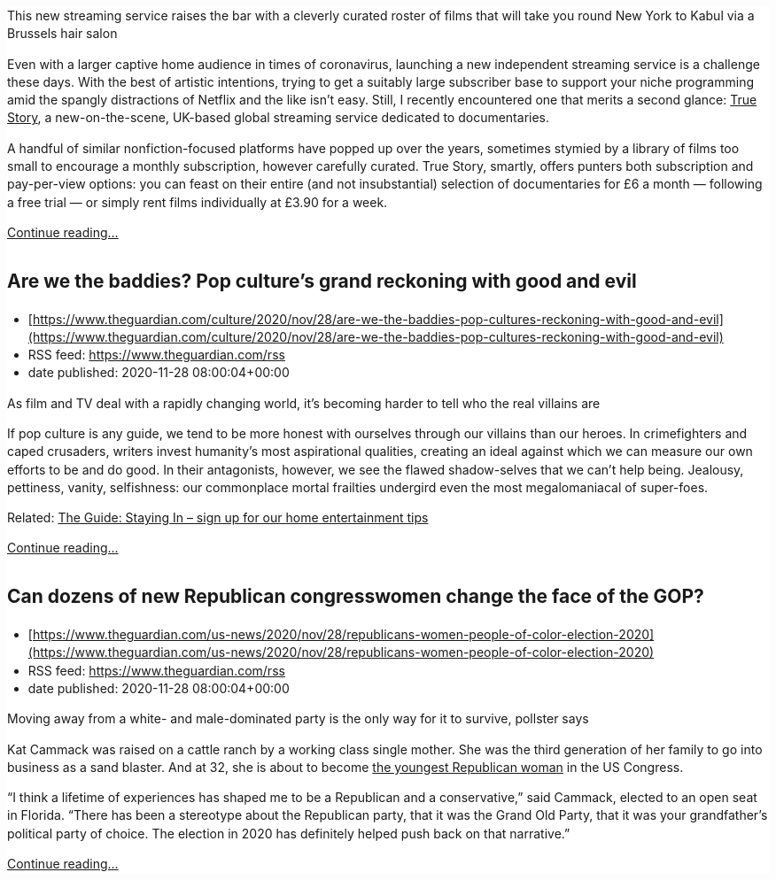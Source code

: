 <p>This new streaming service raises the bar<em> </em>with a cleverly curated roster of films that will take you round New York to Kabul via a Brussels hair salon</p><p>Even with a larger captive home audience in times of coronavirus, launching a new independent streaming service is a challenge these days. With the best of artistic intentions, trying to get a suitably large subscriber base to support your niche programming amid the spangly distractions of Netflix and the like isn’t easy. Still, I recently encountered one that merits a second glance: <a href="https://www.truestory.film/">True Story</a>, a new-on-the-scene, UK-based global streaming service dedicated to documentaries.</p><p>A handful of similar nonfiction-focused platforms have popped up over the years, sometimes stymied by a library of films too small to encourage a monthly subscription, however carefully curated. True Story, smartly, offers punters both subscription and pay-per-view options: you can feast on their entire (and not insubstantial) selection of documentaries for £6 a month — following a free trial — or simply rent films individually at £3.90 for a week.</p> <a href="https://www.theguardian.com/film/2020/nov/28/true-story-new-documentary-film-streaming-platform-the-world-before-your-feet">Continue reading...</a>

## Are we the baddies? Pop culture’s grand reckoning with good and evil
 - [https://www.theguardian.com/culture/2020/nov/28/are-we-the-baddies-pop-cultures-reckoning-with-good-and-evil](https://www.theguardian.com/culture/2020/nov/28/are-we-the-baddies-pop-cultures-reckoning-with-good-and-evil)
 - RSS feed: https://www.theguardian.com/rss
 - date published: 2020-11-28 08:00:04+00:00

<p>As film and TV deal with a rapidly changing world, it’s becoming harder to tell who the real villains are</p><p>If pop culture is any guide, we tend to be more honest with ourselves through our villains than our heroes. In crimefighters and caped crusaders, writers invest humanity’s most aspirational qualities, creating an ideal against which we can measure our own efforts to be and do good. In their antagonists, however, we see the flawed shadow-selves that we can’t help being. Jealousy, pettiness, vanity, selfishness: our commonplace mortal frailties undergird even the most megalomaniacal of super-foes.</p><p> <span>Related: </span><a href="https://www.theguardian.com/info/2020/mar/25/the-guide-staying-in-sign-up-for-our-home-entertainment-tips">The Guide: Staying In – sign up for our home entertainment tips</a> </p> <a href="https://www.theguardian.com/culture/2020/nov/28/are-we-the-baddies-pop-cultures-reckoning-with-good-and-evil">Continue reading...</a>

## Can dozens of new Republican congresswomen change the face of the GOP?
 - [https://www.theguardian.com/us-news/2020/nov/28/republicans-women-people-of-color-election-2020](https://www.theguardian.com/us-news/2020/nov/28/republicans-women-people-of-color-election-2020)
 - RSS feed: https://www.theguardian.com/rss
 - date published: 2020-11-28 08:00:04+00:00

<p>Moving away from a white- and male-dominated party is the only way for it to survive, pollster says</p><p>Kat Cammack was raised on a cattle ranch by a working class single mother. She was the third generation of her family to go into business as a sand blaster. And at 32, she is about to become <a href="https://www.wcjb.com/2020/11/04/kat-cammack-wins-district-3-race-becomes-youngest-republican-woman-in-congress/">the youngest Republican woman</a> in the US Congress.</p><p>“I think a lifetime of experiences has shaped me to be a Republican and a conservative,” said Cammack, elected to an open seat in Florida. “There has been a stereotype about the Republican party, that it was the Grand Old Party, that it was your grandfather’s political party of choice. The election in 2020 has definitely helped push back on that narrative.”</p> <a href="https://www.theguardian.com/us-news/2020/nov/28/republicans-women-people-of-color-election-2020">Continue reading...</a>
